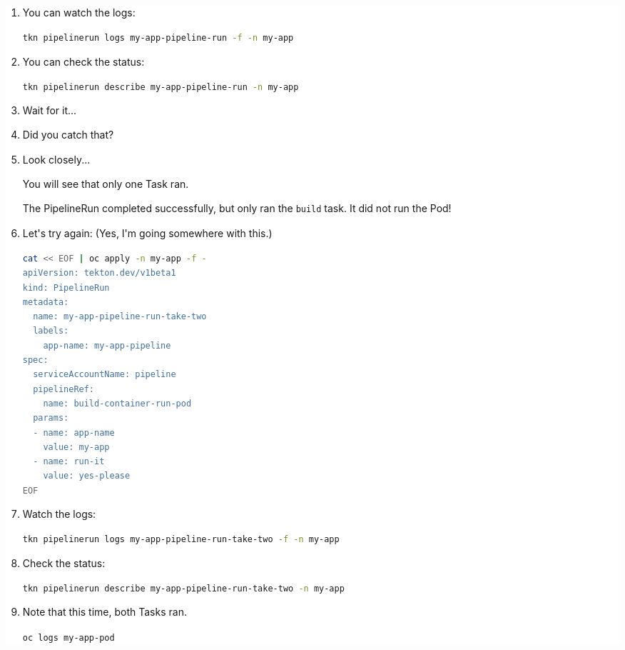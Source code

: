 1. You can watch the logs:

   ```bash
   tkn pipelinerun logs my-app-pipeline-run -f -n my-app
   ```

1. You can check the status:

   ```bash
   tkn pipelinerun describe my-app-pipeline-run -n my-app
   ```

1. Wait for it...

1. Did you catch that?

1. Look closely...  

   You will see that only one Task ran.

   The PipelineRun completed successfully, but only ran the `build` task.  It did not run the Pod!

1. Let's try again: (Yes, I'm going somewhere with this.)

   ```bash
   cat << EOF | oc apply -n my-app -f -
   apiVersion: tekton.dev/v1beta1
   kind: PipelineRun
   metadata:
     name: my-app-pipeline-run-take-two
     labels:
       app-name: my-app-pipeline
   spec:
     serviceAccountName: pipeline
     pipelineRef: 
       name: build-container-run-pod
     params:
     - name: app-name
       value: my-app
     - name: run-it
       value: yes-please
   EOF
   ```

1. Watch the logs:

   ```bash
   tkn pipelinerun logs my-app-pipeline-run-take-two -f -n my-app
   ```

1. Check the status:

   ```bash
   tkn pipelinerun describe my-app-pipeline-run-take-two -n my-app
   ```

1. Note that this time, both Tasks ran.

   ```bash
   oc logs my-app-pod
   ```
